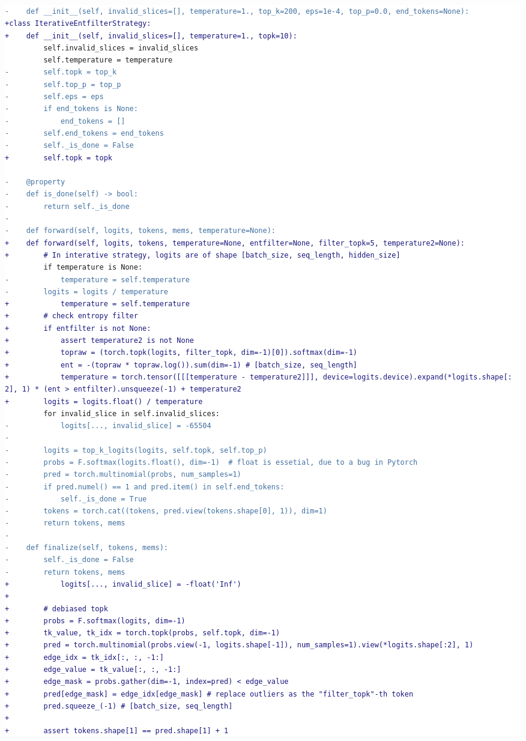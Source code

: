 ```diff
-    def __init__(self, invalid_slices=[], temperature=1., top_k=200, eps=1e-4, top_p=0.0, end_tokens=None):
+class IterativeEntfilterStrategy:
+    def __init__(self, invalid_slices=[], temperature=1., topk=10):
         self.invalid_slices = invalid_slices
         self.temperature = temperature
-        self.topk = top_k
-        self.top_p = top_p
-        self.eps = eps
-        if end_tokens is None:
-            end_tokens = []
-        self.end_tokens = end_tokens
-        self._is_done = False
+        self.topk = topk
 
-    @property
-    def is_done(self) -> bool:
-        return self._is_done
-
-    def forward(self, logits, tokens, mems, temperature=None):
+    def forward(self, logits, tokens, temperature=None, entfilter=None, filter_topk=5, temperature2=None):
+        # In interative strategy, logits are of shape [batch_size, seq_length, hidden_size]
         if temperature is None:
-            temperature = self.temperature
-        logits = logits / temperature
+            temperature = self.temperature 
+        # check entropy filter
+        if entfilter is not None:
+            assert temperature2 is not None
+            topraw = (torch.topk(logits, filter_topk, dim=-1)[0]).softmax(dim=-1)
+            ent = -(topraw * topraw.log()).sum(dim=-1) # [batch_size, seq_length]
+            temperature = torch.tensor([[[temperature - temperature2]]], device=logits.device).expand(*logits.shape[:2], 1) * (ent > entfilter).unsqueeze(-1) + temperature2
+        logits = logits.float() / temperature
         for invalid_slice in self.invalid_slices:
-            logits[..., invalid_slice] = -65504
-
-        logits = top_k_logits(logits, self.topk, self.top_p)
-        probs = F.softmax(logits.float(), dim=-1)  # float is essetial, due to a bug in Pytorch
-        pred = torch.multinomial(probs, num_samples=1)
-        if pred.numel() == 1 and pred.item() in self.end_tokens:
-            self._is_done = True
-        tokens = torch.cat((tokens, pred.view(tokens.shape[0], 1)), dim=1)
-        return tokens, mems
-
-    def finalize(self, tokens, mems):
-        self._is_done = False
-        return tokens, mems
+            logits[..., invalid_slice] = -float('Inf')
+        
+        # debiased topk
+        probs = F.softmax(logits, dim=-1)
+        tk_value, tk_idx = torch.topk(probs, self.topk, dim=-1)
+        pred = torch.multinomial(probs.view(-1, logits.shape[-1]), num_samples=1).view(*logits.shape[:2], 1)
+        edge_idx = tk_idx[:, :, -1:]
+        edge_value = tk_value[:, :, -1:]
+        edge_mask = probs.gather(dim=-1, index=pred) < edge_value
+        pred[edge_mask] = edge_idx[edge_mask] # replace outliers as the "filter_topk"-th token
+        pred.squeeze_(-1) # [batch_size, seq_length]
+        
+        assert tokens.shape[1] == pred.shape[1] + 1
```